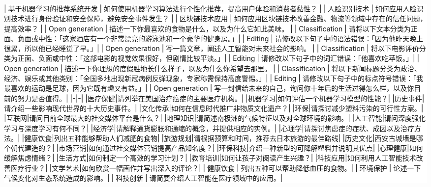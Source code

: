 | 基于机器学习的推荐系统开发 | 如何使用机器学习算法进行个性化推荐，提高用户体验和消费者黏性？ |
|      人脸识别技术      | 如何应用人脸识别技术进行身份验证和安全保障，避免安全事件发生？   |
|     区块链技术应用     | 如何应用区块链技术改善金融、物流等领域中存在的信任问题，提高效率？ |
| Open generation | 描述一下你最喜欢的食物是什么，以及为什么它如此美味。 |
| Classification | 请将以下文本分类为正面、负面或中性：「这家酒店有一个非常漂亮的游泳池和一个豪华的健身房。」|
| Editing | 请修改以下句子中的语法错误：「因为他昨天晚上很累，所以他已经睡觉了早。」|
| Open generation | 写一篇文章，阐述人工智能对未来社会的影响。 |
| Classification | 将以下电影评价分类为正面、负面或中性：「这部电影的视觉效果很好，但剧情比较平淡。」|
| Editing | 请修改以下句子中的词汇错误：「他喜欢吃苹饭。」|
| Open generation | 描述一下你理想的度假胜地长什么样子，以及为什么你希望去那里。 |
| Classification | 将以下新闻标题分类为政治、经济、娱乐或其他类别：「全国多地出现新冠病例反弹现象，专家称需保持高度警惕。」|
| Editing | 请修改以下句子中的标点符号错误：「我最喜欢的运动是足球，因为它既有趣又有益。」|
| Open generation | 写一封信给未来的自己，询问你十年后的生活过得怎么样，以及你目前的努力是否值得。|
|-|-|
|医疗保健|请列举在美国治疗癌症的主要医疗机构。|
|机器学习|如何评估一个机器学习模型的性能？|
|历史事件|请介绍一些影响现代世界的十大历史事件。|
|文化传承|如何在信息时代推广非物质文化遗产？|
|环保|请探讨减少塑料污染的可行性方案。|
|互联网|请问目前全球最大的社交媒体平台是什么？|
|地理知识|请简述南极洲的气候特征以及对全球环境的影响。|
|人工智能|请问深度强化学习与深度学习有何不同？|
|经济学|请解释通货膨胀和通缩的概念，并提供相应的实例。|
|心理学|请探讨焦虑症的症状、成因以及治疗方法。|
|健康饮食|列出五种能够帮助人们减肥的食物|
|旅游规划|请根据预算和时间，推荐去日本旅游的最佳路线|
|历史文化|西安古城墙是哪个朝代建造的？|
|市场营销|如何通过社交媒体营销提高产品知名度？|
|环保科技|介绍一种新型的可降解塑料并说明其优点|
|心理健康|如何缓解焦虑情绪？|
|生活方式|如何制定一个高效的学习计划？|
|教育培训|如何让孩子对阅读产生兴趣？|
|科技应用|如何利用人工智能技术改善医疗行业？|
|文学艺术|如何欣赏一幅画作并写出深入的评论？|
| 健康饮食 | 列出五种可以帮助降低血压的食物。|
| 环境保护 | 论述一下气候变化对生态系统造成的影响。|
| 科技创新 | 请简要介绍人工智能在医疗领域中的应用。|